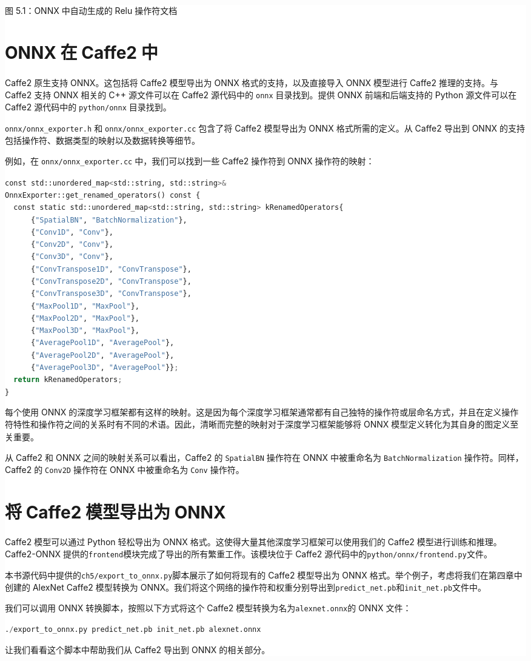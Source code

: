 图 5.1：ONNX 中自动生成的 Relu 操作符文档

# ONNX 在 Caffe2 中

Caffe2 原生支持 ONNX。这包括将 Caffe2 模型导出为 ONNX 格式的支持，以及直接导入 ONNX 模型进行 Caffe2 推理的支持。与 Caffe2 支持 ONNX 相关的 C++ 源文件可以在 Caffe2 源代码中的 `onnx` 目录找到。提供 ONNX 前端和后端支持的 Python 源文件可以在 Caffe2 源代码中的 `python/onnx` 目录找到。

`onnx/onnx_exporter.h` 和 `onnx/onnx_exporter.cc` 包含了将 Caffe2 模型导出为 ONNX 格式所需的定义。从 Caffe2 导出到 ONNX 的支持包括操作符、数据类型的映射以及数据转换等细节。

例如，在 `onnx/onnx_exporter.cc` 中，我们可以找到一些 Caffe2 操作符到 ONNX 操作符的映射：

```py
const std::unordered_map<std::string, std::string>&
OnnxExporter::get_renamed_operators() const {
  const static std::unordered_map<std::string, std::string> kRenamedOperators{
      {"SpatialBN", "BatchNormalization"},
      {"Conv1D", "Conv"},
      {"Conv2D", "Conv"},
      {"Conv3D", "Conv"},
      {"ConvTranspose1D", "ConvTranspose"},
      {"ConvTranspose2D", "ConvTranspose"},
      {"ConvTranspose3D", "ConvTranspose"},
      {"MaxPool1D", "MaxPool"},
      {"MaxPool2D", "MaxPool"},
      {"MaxPool3D", "MaxPool"},
      {"AveragePool1D", "AveragePool"},
      {"AveragePool2D", "AveragePool"},
      {"AveragePool3D", "AveragePool"}};
  return kRenamedOperators;
}
```

每个使用 ONNX 的深度学习框架都有这样的映射。这是因为每个深度学习框架通常都有自己独特的操作符或层命名方式，并且在定义操作符特性和操作符之间的关系时有不同的术语。因此，清晰而完整的映射对于深度学习框架能够将 ONNX 模型定义转化为其自身的图定义至关重要。

从 Caffe2 和 ONNX 之间的映射关系可以看出，Caffe2 的 `SpatialBN` 操作符在 ONNX 中被重命名为 `BatchNormalization` 操作符。同样，Caffe2 的 `Conv2D` 操作符在 ONNX 中被重命名为 `Conv` 操作符。

# 将 Caffe2 模型导出为 ONNX

Caffe2 模型可以通过 Python 轻松导出为 ONNX 格式。这使得大量其他深度学习框架可以使用我们的 Caffe2 模型进行训练和推理。Caffe2-ONNX 提供的`frontend`模块完成了导出的所有繁重工作。该模块位于 Caffe2 源代码中的`python/onnx/frontend.py`文件。

本书源代码中提供的`ch5/export_to_onnx.py`脚本展示了如何将现有的 Caffe2 模型导出为 ONNX 格式。举个例子，考虑将我们在第四章中创建的 AlexNet Caffe2 模型转换为 ONNX。我们将这个网络的操作符和权重分别导出到`predict_net.pb`和`init_net.pb`文件中。

我们可以调用 ONNX 转换脚本，按照以下方式将这个 Caffe2 模型转换为名为`alexnet.onnx`的 ONNX 文件：

```py
./export_to_onnx.py predict_net.pb init_net.pb alexnet.onnx
```

让我们看看这个脚本中帮助我们从 Caffe2 导出到 ONNX 的相关部分。
